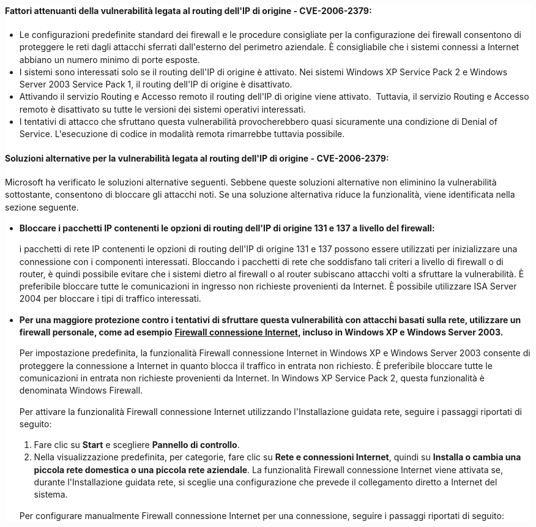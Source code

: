 #### Fattori attenuanti della vulnerabilità legata al routing dell'IP di origine - CVE-2006-2379:

-   Le configurazioni predefinite standard dei firewall e le procedure consigliate per la configurazione dei firewall consentono di proteggere le reti dagli attacchi sferrati dall'esterno del perimetro aziendale. È consigliabile che i sistemi connessi a Internet abbiano un numero minimo di porte esposte.
-   I sistemi sono interessati solo se il routing dell'IP di origine è attivato. Nei sistemi Windows XP Service Pack 2 e Windows Server 2003 Service Pack 1, il routing dell'IP di origine è disattivato.
-   Attivando il servizio Routing e Accesso remoto il routing dell'IP di origine viene attivato.  Tuttavia, il servizio Routing e Accesso remoto è disattivato su tutte le versioni dei sistemi operativi interessati.
-   I tentativi di attacco che sfruttano questa vulnerabilità provocherebbero quasi sicuramente una condizione di Denial of Service. L'esecuzione di codice in modalità remota rimarrebbe tuttavia possibile.

#### Soluzioni alternative per la vulnerabilità legata al routing dell'IP di origine - CVE-2006-2379:

Microsoft ha verificato le soluzioni alternative seguenti. Sebbene queste soluzioni alternative non eliminino la vulnerabilità sottostante, consentono di bloccare gli attacchi noti. Se una soluzione alternativa riduce la funzionalità, viene identificata nella sezione seguente.

-   **Bloccare i pacchetti IP contenenti le opzioni di routing dell'IP di origine 131 e 137 a livello del firewall:**

    i pacchetti di rete IP contenenti le opzioni di routing dell'IP di origine 131 e 137 possono essere utilizzati per inizializzare una connessione con i componenti interessati. Bloccando i pacchetti di rete che soddisfano tali criteri a livello di firewall o di router, è quindi possibile evitare che i sistemi dietro al firewall o al router subiscano attacchi volti a sfruttare la vulnerabilità. È preferibile bloccare tutte le comunicazioni in ingresso non richieste provenienti da Internet. È possibile utilizzare ISA Server 2004 per bloccare i tipi di traffico interessati.

-   **Per una maggiore protezione contro i tentativi di sfruttare questa vulnerabilità con attacchi basati sulla rete, utilizzare un firewall personale, come ad esempio** [**Firewall connessione Internet**](http://www.microsoft.com/italy/athome/security/protect/windowsxpsp2/default.mspx)**, incluso in Windows XP e Windows Server 2003.**

    Per impostazione predefinita, la funzionalità Firewall connessione Internet in Windows XP e Windows Server 2003 consente di proteggere la connessione a Internet in quanto blocca il traffico in entrata non richiesto. È preferibile bloccare tutte le comunicazioni in entrata non richieste provenienti da Internet. In Windows XP Service Pack 2, questa funzionalità è denominata Windows Firewall.

    Per attivare la funzionalità Firewall connessione Internet utilizzando l'Installazione guidata rete, seguire i passaggi riportati di seguito:

    1.  Fare clic su **Start** e scegliere **Pannello di controllo**.
    2.  Nella visualizzazione predefinita, per categorie, fare clic su **Rete e connessioni Internet**, quindi su **Installa o cambia una piccola rete domestica o una piccola rete aziendale**. La funzionalità Firewall connessione Internet viene attivata se, durante l'Installazione guidata rete, si sceglie una configurazione che prevede il collegamento diretto a Internet del sistema.

    Per configurare manualmente Firewall connessione Internet per una connessione, seguire i passaggi riportati di seguito:
